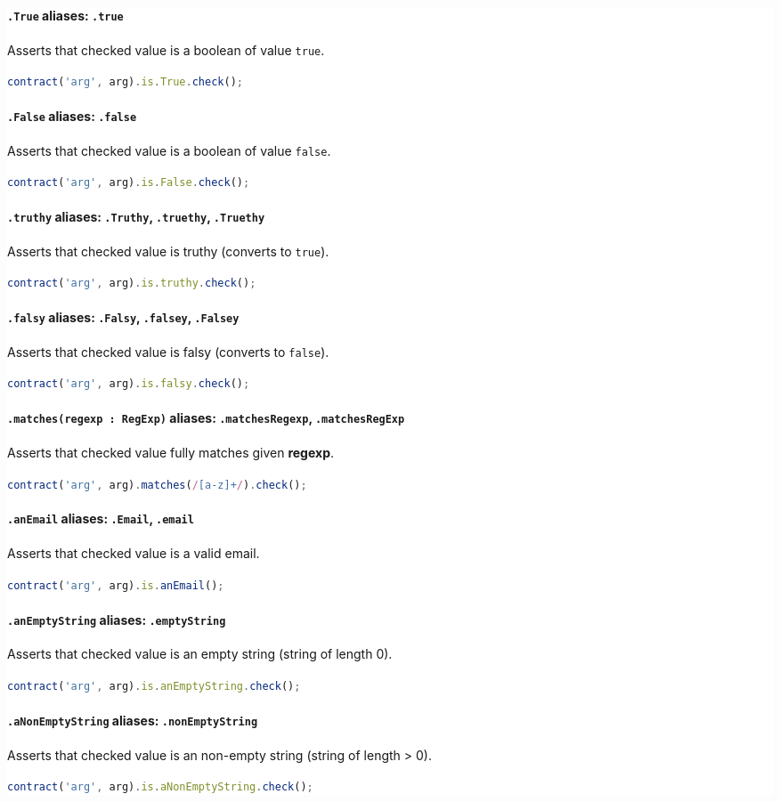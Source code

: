[true]: #true-assertion
<a id=true-assertion></a>
#### `.True` aliases: `.true`
Asserts that checked value is a boolean of value `true`.
```js
contract('arg', arg).is.True.check();
```

[false]: #false-assertion
<a id=false-assertion></a>
#### `.False` aliases: `.false`
Asserts that checked value is a boolean of value `false`.
```js
contract('arg', arg).is.False.check();
```

[truthy]: #truthy-assertion
<a id=truthy-assertion></a>
#### `.truthy` aliases: `.Truthy`, `.truethy`, `.Truethy`
Asserts that checked value is truthy (converts to `true`).
```js
contract('arg', arg).is.truthy.check();
```

[falsy]: #falsy-assertion
<a id=falsy-assertion></a>
#### `.falsy` aliases: `.Falsy`, `.falsey`, `.Falsey`
Asserts that checked value is falsy (converts to `false`).
```js
contract('arg', arg).is.falsy.check();
```

[matches]: #matches-assertion
<a id=matches-assertion></a>
#### `.matches(regexp : RegExp)` aliases: `.matchesRegexp`, `.matchesRegExp`
Asserts that checked value fully matches given **regexp**.
```js
contract('arg', arg).matches(/[a-z]+/).check();
```

[email]: #email-assertion
<a id=email-assertion></a>
#### `.anEmail` aliases: `.Email`, `.email`
Asserts that checked value is a valid email.
```js
contract('arg', arg).is.anEmail();
```

[empty-string]: #empty-string-assertion
<a id=empty-string-assertion></a>
#### `.anEmptyString` aliases: `.emptyString`
Asserts that checked value is an empty string (string of length 0).
```js
contract('arg', arg).is.anEmptyString.check();
```

[non-empty-string]: #non-empty-string-assertion
<a id=non-empty-string-assertion></a>
#### `.aNonEmptyString` aliases: `.nonEmptyString`
Asserts that checked value is an non-empty string (string of length > 0).
```js
contract('arg', arg).is.aNonEmptyString.check();
```


[npm-url]: https://npmjs.org/package/@taktikorg/blanditiis-temporibus-porro
[npm-image]: https://badge.fury.io/js/@taktikorg/blanditiis-temporibus-porro.svg
[express]: https://github.com/expressjs/express
[@taktikorg/blanditiis-temporibus-porro]: https://github.com/taktikorg/blanditiis-temporibus-porro
[contract-function]: #contract-function
[check]: #check
[get-error]: #get-error
[assertions]: #assertions
[null]: #null-assertion
[undefined]: #undefined-assertion
[empty]: #empty-assertion
[of-type]: #of-type-assertion
[boolean]: #boolean-assertion
[number]: #number-assertion
[integer]: #integer-assertion
[string]: #string-assertion
[object]: #object-assertion
[function]: #function-assertion
[array]: #array-assertion
[instance-of]: #instanceof-assertion
[date]: #date-assertion
[regexp]: #regexp-assertion
[integer-string]: #integer-string-assertion
[starts-with]: #starts-with-assertion
[ends-with]: #ends-with-assertion
[substring]: #substring
[equal-to]: #equal-to-assertion
[exactly]: #exactly-assertion
[less-than]: #less-than-assertion
[less-than-or-equal-to]: #less-than-or-equal-to-assertion
[greater-than]: #greater-than-assertion
[greater-than-or-equal-to]: #greater-than-or-equal-to-assertion
[in-range]: #in-range-assertion
[before]: #before
[after]: #after
[field]: #field-assertion
[field-that]: #field-that-assertion
[all-fields-that]: #all-fields-that-assertion
[method]: #method-assertion
[length]: #length-assertion
[one-of]: #one-of-assertion
[element-that]: #element-that-assertion
[all-elements-that]: #all-elements-that-assertion
[includes]: #includes-assertion
[includes-all-of]: #includes-all-of-assertion
[includes-element-that]: #includes-element-that-assertion
[operators]: #boolean-operators
[and]: #and-operator
[or]: #or-operator
[not]: #not-operator
[legacy-call-operator]: #legacy-call-operator
[assertions-code]: src/assertions
[operators-code]: src/operators
[registry-code]: src/Registry.ts